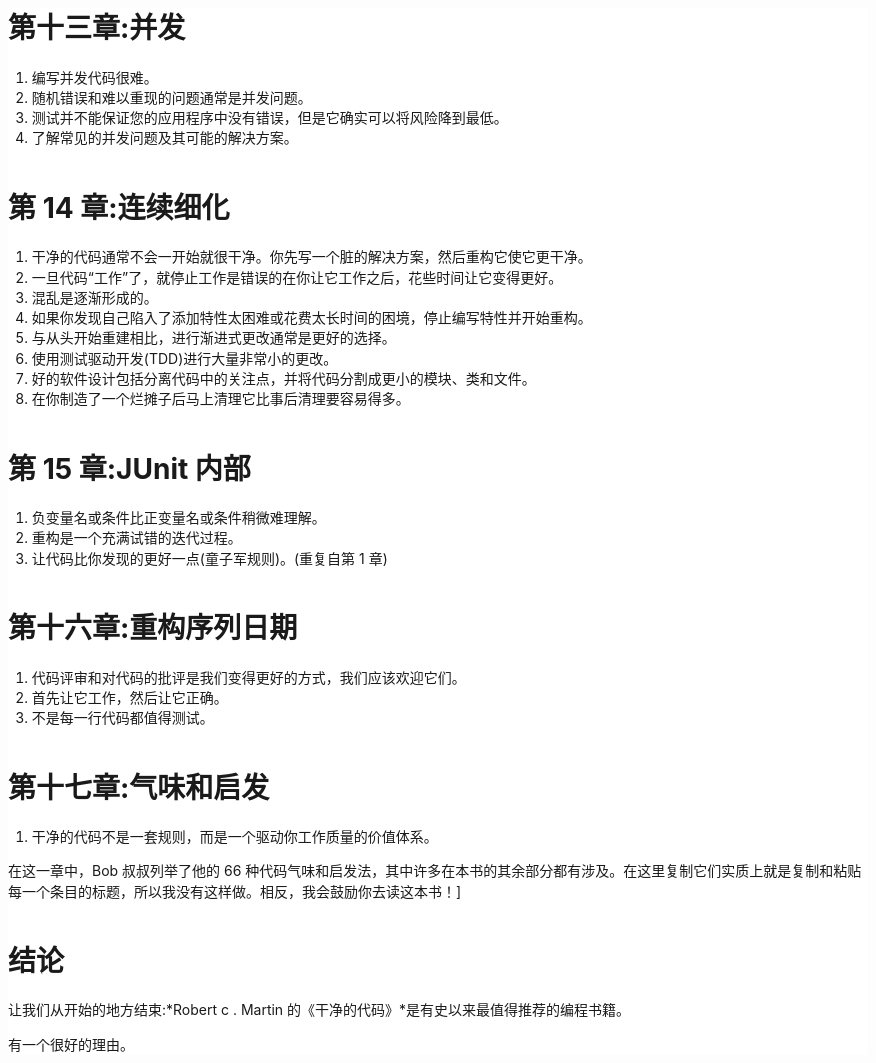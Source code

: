 # 第十三章:并发

1.  编写并发代码很难。
2.  随机错误和难以重现的问题通常是并发问题。
3.  测试并不能保证您的应用程序中没有错误，但是它确实可以将风险降到最低。
4.  了解常见的并发问题及其可能的解决方案。

# 第 14 章:连续细化

1.  干净的代码通常不会一开始就很干净。你先写一个脏的解决方案，然后重构它使它更干净。
2.  一旦代码“工作”了，就停止工作是错误的在你让它工作之后，花些时间让它变得更好。
3.  混乱是逐渐形成的。
4.  如果你发现自己陷入了添加特性太困难或花费太长时间的困境，停止编写特性并开始重构。
5.  与从头开始重建相比，进行渐进式更改通常是更好的选择。
6.  使用测试驱动开发(TDD)进行大量非常小的更改。
7.  好的软件设计包括分离代码中的关注点，并将代码分割成更小的模块、类和文件。
8.  在你制造了一个烂摊子后马上清理它比事后清理要容易得多。

# 第 15 章:JUnit 内部

1.  负变量名或条件比正变量名或条件稍微难理解。
2.  重构是一个充满试错的迭代过程。
3.  让代码比你发现的更好一点(童子军规则)。(重复自第 1 章)

# 第十六章:重构序列日期

1.  代码评审和对代码的批评是我们变得更好的方式，我们应该欢迎它们。
2.  首先让它工作，然后让它正确。
3.  不是每一行代码都值得测试。

# 第十七章:气味和启发

1.  干净的代码不是一套规则，而是一个驱动你工作质量的价值体系。

在这一章中，Bob 叔叔列举了他的 66 种代码气味和启发法，其中许多在本书的其余部分都有涉及。在这里复制它们实质上就是复制和粘贴每一个条目的标题，所以我没有这样做。相反，我会鼓励你去读这本书！]

# 结论

让我们从开始的地方结束:*Robert c . Martin 的《干净的代码》*是有史以来最值得推荐的编程书籍。

有一个很好的理由。